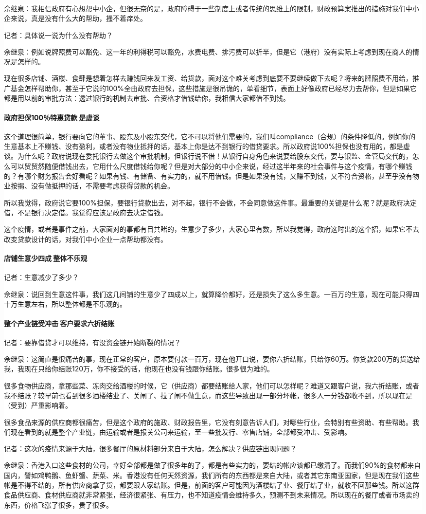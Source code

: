 </p>
<p>
 佘继泉：我相信政府有心想帮中小企，但很无奈的是，政府障碍于一些制度上或者传统的思维上的限制，财政预算案推出的措施对我们中小企来说，真是没有什么大的帮助，搔不着痒处。
</p>
<p>
 记者：具体说一说为什么没有帮助？
</p>
<p>
 佘继泉：例如说牌照费可以豁免、这一年的利得税可以豁免，水费电费、排污费可以折半，但是它（港府）没有实际上考虑到现在商人的情况是怎样的。
</p>
<p>
 现在很多店铺、酒楼、食肆是想着怎样去赚钱回来发工资、给货款，面对这个难关考虑到底要不要继续做下去呢？将来的牌照费不用给，推广基金怎样帮助你，甚至于它说的100%全由政府去担保，这些措施是很吊诡的，单看细节，表面上好像政府已经尽力去帮你，但是如果它都是用以前的审批方法：透过银行的机制去审批、合资格才借钱给你，我相信大家都借不到钱。
</p>
<h4>
 政府担保100％特惠贷款 是虚谈
</h4>
<p>
 这个道理很简单，银行要向它的董事、股东及小股东交代，它不可以将他们需要的，我们叫compliance（合规）的条件降低的。例如你的生意基本上不赚钱、没有盈利，或者没有物业抵押的话，基本上你是达不到银行的借贷要求。所以政府说100%担保也没有用的，都是虚谈。为什么呢？政府说现在委托银行去做这个审批机制，但银行说不借！从银行自身角色来说要给股东交代，要与银监、金管局交代的，怎么可以贸贸然随便借钱出去，它用什么尺度借钱给你呢？但是对大部分的中小企来说，经过这半年来的社会事件与这个疫情，有哪个赚钱的？有哪个财务报告会好看呢？如果有钱、有储备、有实力的，就不用借钱。但是如果没有钱，又赚不到钱，又不符合资格，甚至乎没有物业按揭、没有做抵押的话，不需要考虑获得贷款的机会。
</p>
<p>
 所以我觉得，政府说它要100%担保，要银行贷款出去，对不起，银行不会做，不会同意做这件事。最重要的关键是什么呢？就是政府决定借，不是银行决定借。我觉得应该是政府去决定借钱。
</p>
<p>
 这个疫情，或者是事件之前，大家面对的事都有目共睹的，生意少了多少，大家心里有数，所以我觉得，政府这时出的这个招，如果它不去改变贷款设计的话，对我们中小企业一点帮助都没有。
</p>
<h4>
 店铺生意少四成 整体不乐观
</h4>
<p>
 记者：生意减少了多少？
</p>
<p>
 佘继泉：说回到生意这件事，我们这几间铺的生意少了四成以上，就算降价都好，还是损失了这么多生意。一百万的生意，现在可能只得四十万生意左右，所以整体都是不乐观的。
</p>
<h4>
 整个产业链受冲击 客户要求六折结账
</h4>
<p>
 记者：要靠借贷才可以维持，有没资金链开始断裂的情况？
</p>
<p>
 佘继泉：这简直是很痛苦的事，现在正常的客户，原本要付款一百万，现在他开口说，要你六折结账，只给你60万。你贷款200万的货送给我，我现在只给你结账120万，你不接受的话，他现在也没有钱跟你结账。很多很为难的。
</p>
<p>
 很多食物供应商，拿那些菜、冻肉交给酒楼的时候，它（供应商）都要结账给人家，他们可以怎样呢？难道又跟客户说，我六折结账，或者我不结账？较早前也看到很多酒楼结业了、关闸了、拉了闸不做生意，而这些导致出现一部分坏帐，很多人一分钱都收不到，所以现在是（受到）严重影响着。
</p>
<p>
 很多食品来源的供应商都很痛苦，但是这个政府的施政、财政报告里，它没有刻意告诉人们，对哪些行业，会特别有些资助、有些帮助。我们现在看到的就是整个产业链，由运输或者是报关公司来运输，至一些批发行、零售店铺，全部都受冲击、受影响。
</p>
<p>
 记者：这次的疫情来源于大陆，很多餐厅的原材料部分来自于大陆，怎么解决？供应链出现问题？
</p>
<p>
 佘继泉：香港入口这些食材的公司，幸好全部都是做了很多年的了，都是有些实力的，要结的帐应该都已缴清了。而我们90%的食材都来自国内，譬如鸡鸭鹅、鱼虾蟹、蔬菜、米。香港没有任何天然资源，我们所有的东西都是来自大陆，或者其它东南亚国家，但是现在我们这些帐是不得不结的，所有供应商拿了货，都要跟人家结账。但是，前面的客户可能因为酒楼结了业、餐厅结了业，就收不回那些钱。所以这群食品供应商、食材供应商就非常紧张，经济很紧张、有压力，也不知道疫情会维持多久，预测不到未来情况。所以现在的餐厅或者市场卖的东西，价格飞涨了很多，贵了很多。
</p>